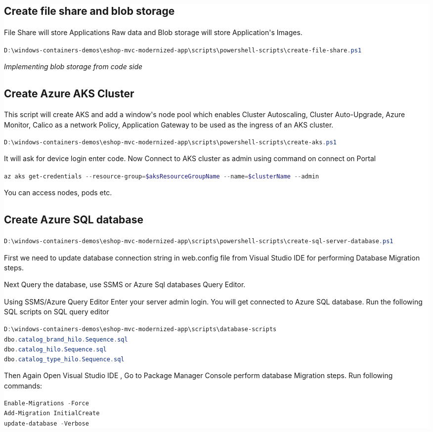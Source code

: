 ## Create file share and blob storage

File Share will store Applications Raw data and Blob storage will store Application's Images.

```powershell
D:\windows-containers-demos\eshop-mvc-modernized-app\scripts\powershell-scripts\create-file-share.ps1
```

*Implementing blob storage from code side*

## Create Azure AKS Cluster

This script will create AKS and add a window's node pool which enables Cluster Autoscaling, Cluster Auto-Upgrade, Azure Monitor, Calico as a network Policy, Application Gateway to be used as the ingress of an AKS cluster.

```powershell
D:\windows-containers-demos\eshop-mvc-modernized-app\scripts\powershell-scripts\create-aks.ps1
```

It will ask for device login enter code.
Now Connect to AKS cluster as admin using command on connect on Portal

```powershell
az aks get-credentials --resource-group=$aksResourceGroupName --name=$clusterName --admin 
```

You can access nodes, pods etc.

## Create Azure SQL database

```powershell
D:\windows-containers-demos\eshop-mvc-modernized-app\scripts\powershell-scripts\create-sql-server-database.ps1
```

First we need to update database connection string in web.config file from Visual Studio IDE for performing Database Migration steps.

Next Query the database, use SSMS or Azure Sql databases Query Editor.

Using SSMS/Azure Query Editor Enter your server admin login.
You will get connected to Azure SQL database.
Run the following SQL scripts on SQL query editor

```powershell
D:\windows-containers-demos\eshop-mvc-modernized-app\scripts\database-scripts
dbo.catalog_brand_hilo.Sequence.sql
dbo.catalog_hilo.Sequence.sql
dbo.catalog_type_hilo.Sequence.sql
```

Then Again Open Visual Studio IDE , Go to Package Manager Console perform database Migration steps.
Run following commands:

```powershell
Enable-Migrations -Force
Add-Migration InitialCreate 
update-database -Verbose
```
